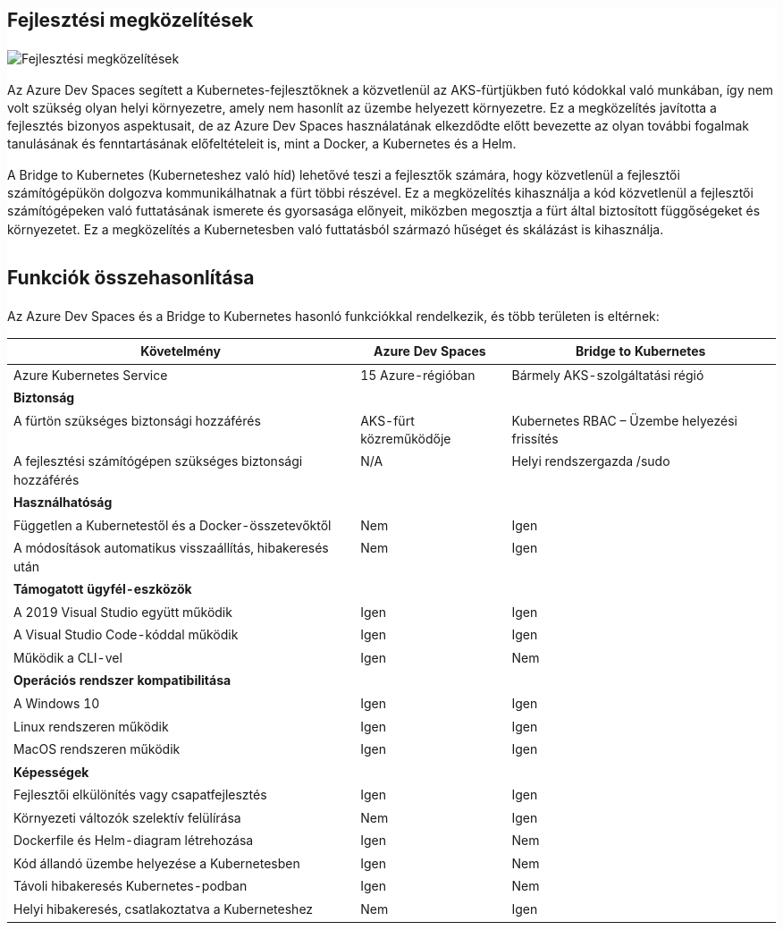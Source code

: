 ## <a name="development-approaches"></a>Fejlesztési megközelítések

![Fejlesztési megközelítések](media/migrate-to-btk/development-approaches.svg)

Az Azure Dev Spaces segített a Kubernetes-fejlesztőknek a közvetlenül az AKS-fürtjükben futó kódokkal való munkában, így nem volt szükség olyan helyi környezetre, amely nem hasonlít az üzembe helyezett környezetre. Ez a megközelítés javította a fejlesztés bizonyos aspektusait, de az Azure Dev Spaces használatának elkezdődte előtt bevezette az olyan további fogalmak tanulásának és fenntartásának előfeltételeit is, mint a Docker, a Kubernetes és a Helm.

A Bridge to Kubernetes (Kuberneteshez való híd) lehetővé teszi a fejlesztők számára, hogy közvetlenül a fejlesztői számítógépükön dolgozva kommunikálhatnak a fürt többi részével. Ez a megközelítés kihasználja a kód közvetlenül a fejlesztői számítógépeken való futtatásának ismerete és gyorsasága előnyeit, miközben megosztja a fürt által biztosított függőségeket és környezetet. Ez a megközelítés a Kubernetesben való futtatásból származó hűséget és skálázást is kihasználja.

## <a name="feature-comparison"></a>Funkciók összehasonlítása

Az Azure Dev Spaces és a Bridge to Kubernetes hasonló funkciókkal rendelkezik, és több területen is eltérnek:

| Követelmény  | Azure Dev Spaces  | Bridge to Kubernetes  |
|---------------|-------------------|--------------------------------|
| Azure Kubernetes Service | 15 Azure-régióban | Bármely AKS-szolgáltatási régió    |
| **Biztonság** |
| A fürtön szükséges biztonsági hozzáférés  | AKS-fürt közreműködője  | Kubernetes RBAC – Üzembe helyezési frissítés   |
| A fejlesztési számítógépen szükséges biztonsági hozzáférés  | N/A  | Helyi rendszergazda /sudo   |
| **Használhatóság** |
| Független a Kubernetestől és a Docker-összetevőktől  | Nem  | Igen   |
| A módosítások automatikus visszaállítás, hibakeresés után  | Nem  | Igen   |
| **Támogatott ügyfél-eszközök** |
| A 2019 Visual Studio együtt működik  | Igen  | Igen   |
| A Visual Studio Code-kóddal működik  | Igen  | Igen   |
| Működik a CLI-vel  | Igen  | Nem   |
| **Operációs rendszer kompatibilitása** |
| A Windows 10  | Igen  | Igen  |
| Linux rendszeren működik  | Igen  | Igen  |
| MacOS rendszeren működik  | Igen  | Igen  |
| **Képességek** |
| Fejlesztői elkülönítés vagy csapatfejlesztés  | Igen  | Igen  |
| Környezeti változók szelektív felülírása  | Nem  | Igen  |
| Dockerfile és Helm-diagram létrehozása  | Igen  | Nem  |
| Kód állandó üzembe helyezése a Kubernetesben  | Igen  | Nem  |
| Távoli hibakeresés Kubernetes-podban  | Igen  | Nem  |
| Helyi hibakeresés, csatlakoztatva a Kuberneteshez  | Nem  | Igen  |